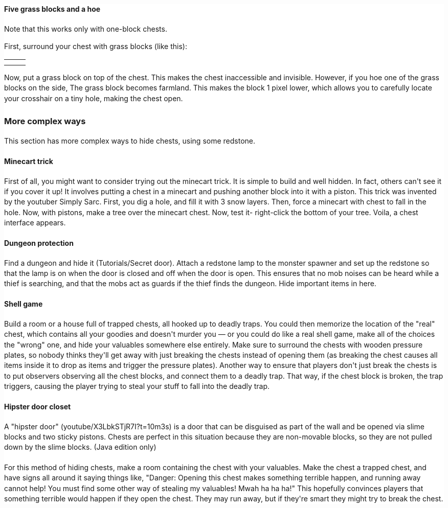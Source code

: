 

#### Five grass blocks and a hoe
Note that this works only with one-block chests.

First, surround your chest with grass blocks (like this):

|  |  |  |
|--|--|--|
|  |  |  |
|  |  |  |

Now, put a grass block on top of the chest. This makes the chest inaccessible and invisible. However, if you hoe one of the grass blocks on the side, The grass block becomes farmland. This  makes the block 1 pixel lower, which allows you to carefully locate your crosshair on a tiny hole, making the chest open.

### More complex ways
This section has more complex ways to hide chests, using some redstone.

#### Minecart trick
First of all, you might want to consider trying out the minecart trick. It is simple to build and well hidden. In fact, others can't see it if you cover it up! It involves putting a chest in a minecart and pushing another block into it with a piston. This trick was invented by the youtuber Simply Sarc. First, you dig a hole, and fill it with 3 snow layers. Then, force a minecart with chest to fall in the hole. Now, with pistons, make a tree over the minecart chest. Now, test it- right-click the bottom of your tree. Voila, a chest interface appears.

#### Dungeon protection
Find a dungeon and hide it (Tutorials/Secret door). Attach a redstone lamp to the monster spawner and set up the redstone so that the lamp is on when the door is closed and off when the door is open. This ensures that no mob noises can be heard while a thief is searching, and that the mobs act as guards if the thief finds the dungeon. Hide important items in here.

#### Shell game
Build a room or a house full of trapped chests, all hooked up to deadly traps. You could then memorize the location of the "real" chest, which contains all your goodies and doesn't murder you — or you could do like a real shell game, make all of the choices the "wrong" one, and hide your valuables somewhere else entirely. Make sure to surround the chests with wooden pressure plates, so nobody thinks they'll get away with just breaking the chests instead of opening them (as breaking the chest causes all items inside it to drop as items and trigger the pressure plates). Another way to ensure that players don't just break the chests is to put observers observing all the chest blocks, and connect them to a deadly trap. That way, if the chest block is broken, the trap triggers, causing the player trying to steal your stuff to fall into the deadly trap. 

#### Hipster door closet
A "hipster door" (youtube/X3LbkSTjR7I?t=10m3s) is a door that can be disguised as part of the wall and be opened via slime blocks and two sticky pistons. Chests are perfect in this situation because they are non-movable blocks, so they are not pulled down by the slime blocks. (Java edition only)

#### 
For this method of hiding chests, make a room containing the chest with your valuables. Make the chest a trapped chest, and have signs all around it saying things like, "Danger: Opening this chest makes something terrible happen, and running away cannot help! You must find some other way of stealing my valuables! Mwah ha ha ha!" This hopefully convinces players that something terrible would happen if they open the chest. They may run away, but if they're smart they might try to break the chest.
